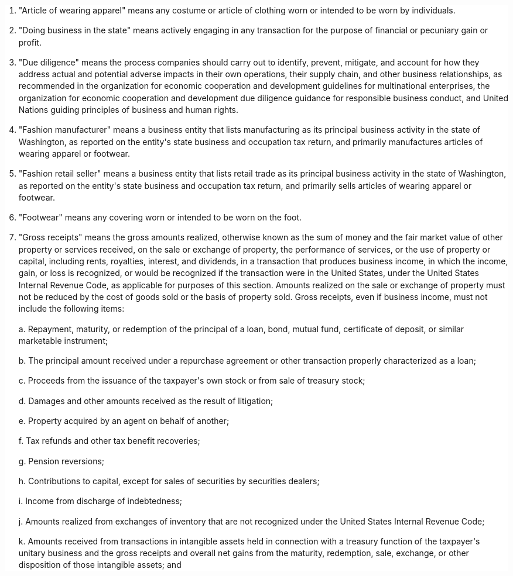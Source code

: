 1. "Article of wearing apparel" means any costume or article of clothing worn or intended to be worn by individuals.

2. "Doing business in the state" means actively engaging in any transaction for the purpose of financial or pecuniary gain or profit.

3. "Due diligence" means the process companies should carry out to identify, prevent, mitigate, and account for how they address actual and potential adverse impacts in their own operations, their supply chain, and other business relationships, as recommended in the organization for economic cooperation and development guidelines for multinational enterprises, the organization for economic cooperation and development due diligence guidance for responsible business conduct, and United Nations guiding principles of business and human rights.

4. "Fashion manufacturer" means a business entity that lists manufacturing as its principal business activity in the state of Washington, as reported on the entity's state business and occupation tax return, and primarily manufactures articles of wearing apparel or footwear.

5. "Fashion retail seller" means a business entity that lists retail trade as its principal business activity in the state of Washington, as reported on the entity's state business and occupation tax return, and primarily sells articles of wearing apparel or footwear.

6. "Footwear" means any covering worn or intended to be worn on the foot.

7. "Gross receipts" means the gross amounts realized, otherwise known as the sum of money and the fair market value of other property or services received, on the sale or exchange of property, the performance of services, or the use of property or capital, including rents, royalties, interest, and dividends, in a transaction that produces business income, in which the income, gain, or loss is recognized, or would be recognized if the transaction were in the United States, under the United States Internal Revenue Code, as applicable for purposes of this section. Amounts realized on the sale or exchange of property must not be reduced by the cost of goods sold or the basis of property sold. Gross receipts, even if business income, must not include the following items:

    a. Repayment, maturity, or redemption of the principal of a loan, bond, mutual fund, certificate of deposit, or similar marketable instrument;

    b. The principal amount received under a repurchase agreement or other transaction properly characterized as a loan;

    c. Proceeds from the issuance of the taxpayer's own stock or from sale of treasury stock;

    d. Damages and other amounts received as the result of litigation;

    e. Property acquired by an agent on behalf of another;

    f. Tax refunds and other tax benefit recoveries;

    g. Pension reversions;

    h. Contributions to capital, except for sales of securities by securities dealers;

    i. Income from discharge of indebtedness;

    j. Amounts realized from exchanges of inventory that are not recognized under the United States Internal Revenue Code;

    k. Amounts received from transactions in intangible assets held in connection with a treasury function of the taxpayer's unitary business and the gross receipts and overall net gains from the maturity, redemption, sale, exchange, or other disposition of those intangible assets; and
